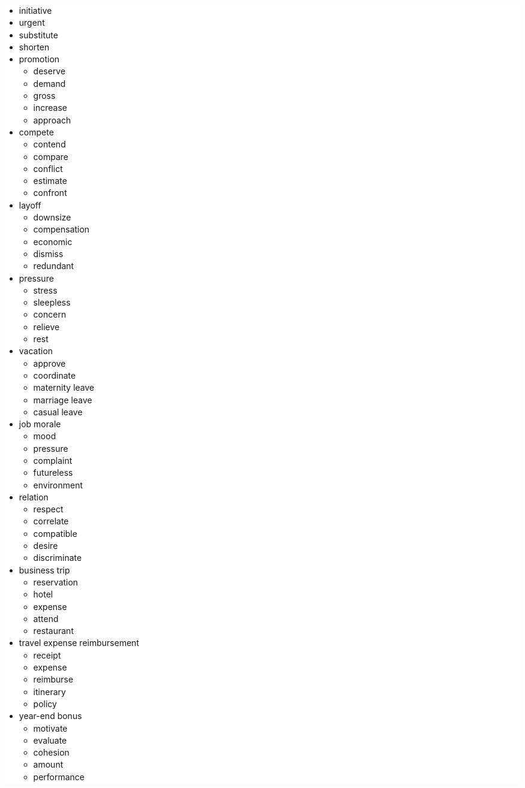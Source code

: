   - initiative
  - urgent
  - substitute
  - shorten
- promotion
  - deserve
  - demand
  - gross
  - increase
  - approach
- compete
  - contend
  - compare
  - conflict
  - estimate
  - confront
- layoff
  - downsize
  - compensation
  - economic
  - dismiss
  - redundant
- pressure
  - stress
  - sleepless
  - concern
  - relieve
  - rest
- vacation
  - approve
  - coordinate
  - maternity leave
  - marriage leave
  - casual leave
- job morale
  - mood
  - pressure
  - complaint
  - futureless
  - environment
- relation
  - respect
  - correlate
  - compatible
  - desire
  - discriminate
- business trip
  - reservation
  - hotel
  - expense
  - attend
  - restaurant
- travel expense reimbursement
  - receipt
  - expense
  - reimburse
  - itinerary
  - policy
- year-end bonus
  - motivate
  - evaluate
  - cohesion
  - amount
  - performance